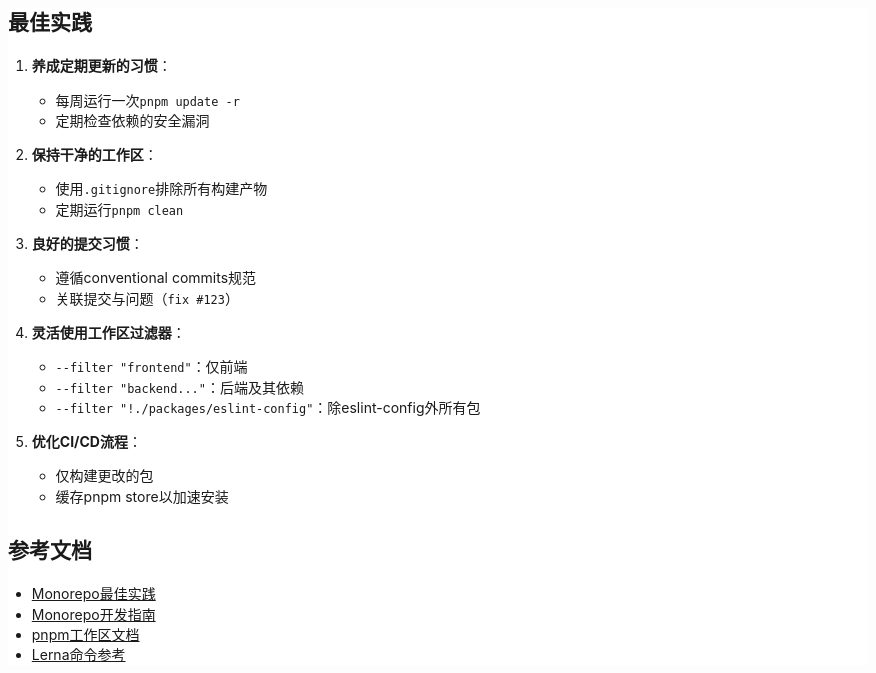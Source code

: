## 最佳实践

1. **养成定期更新的习惯**：
   - 每周运行一次`pnpm update -r`
   - 定期检查依赖的安全漏洞

2. **保持干净的工作区**：
   - 使用`.gitignore`排除所有构建产物
   - 定期运行`pnpm clean`

3. **良好的提交习惯**：
   - 遵循conventional commits规范
   - 关联提交与问题（`fix #123`）

4. **灵活使用工作区过滤器**：
   - `--filter "frontend"`：仅前端
   - `--filter "backend..."`：后端及其依赖
   - `--filter "!./packages/eslint-config"`：除eslint-config外所有包

5. **优化CI/CD流程**：
   - 仅构建更改的包
   - 缓存pnpm store以加速安装

## 参考文档

- [Monorepo最佳实践](../technical/monorepo-best-practices.md)
- [Monorepo开发指南](../monorepo-guide.md)
- [pnpm工作区文档](https://pnpm.io/workspaces)
- [Lerna命令参考](https://github.com/lerna/lerna/tree/main/commands) 